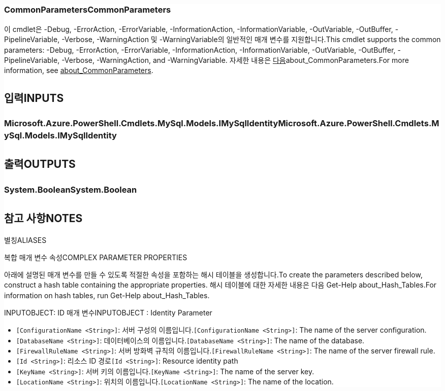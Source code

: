 ### <span data-ttu-id="2db53-137">CommonParameters</span><span class="sxs-lookup"><span data-stu-id="2db53-137">CommonParameters</span></span>
<span data-ttu-id="2db53-138">이 cmdlet은 -Debug, -ErrorAction, -ErrorVariable, -InformationAction, -InformationVariable, -OutVariable, -OutBuffer, -PipelineVariable, -Verbose, -WarningAction 및 -WarningVariable의 일반적인 매개 변수를 지원합니다.</span><span class="sxs-lookup"><span data-stu-id="2db53-138">This cmdlet supports the common parameters: -Debug, -ErrorAction, -ErrorVariable, -InformationAction, -InformationVariable, -OutVariable, -OutBuffer, -PipelineVariable, -Verbose, -WarningAction, and -WarningVariable.</span></span> <span data-ttu-id="2db53-139">자세한 내용은 [다음](http://go.microsoft.com/fwlink/?LinkID=113216)about_CommonParameters.</span><span class="sxs-lookup"><span data-stu-id="2db53-139">For more information, see [about_CommonParameters](http://go.microsoft.com/fwlink/?LinkID=113216).</span></span>

## <span data-ttu-id="2db53-140">입력</span><span class="sxs-lookup"><span data-stu-id="2db53-140">INPUTS</span></span>

### <span data-ttu-id="2db53-141">Microsoft.Azure.PowerShell.Cmdlets.MySql.Models.IMySqlIdentity</span><span class="sxs-lookup"><span data-stu-id="2db53-141">Microsoft.Azure.PowerShell.Cmdlets.MySql.Models.IMySqlIdentity</span></span>

## <span data-ttu-id="2db53-142">출력</span><span class="sxs-lookup"><span data-stu-id="2db53-142">OUTPUTS</span></span>

### <span data-ttu-id="2db53-143">System.Boolean</span><span class="sxs-lookup"><span data-stu-id="2db53-143">System.Boolean</span></span>

## <span data-ttu-id="2db53-144">참고 사항</span><span class="sxs-lookup"><span data-stu-id="2db53-144">NOTES</span></span>

<span data-ttu-id="2db53-145">별칭</span><span class="sxs-lookup"><span data-stu-id="2db53-145">ALIASES</span></span>

<span data-ttu-id="2db53-146">복합 매개 변수 속성</span><span class="sxs-lookup"><span data-stu-id="2db53-146">COMPLEX PARAMETER PROPERTIES</span></span>

<span data-ttu-id="2db53-147">아래에 설명된 매개 변수를 만들 수 있도록 적절한 속성을 포함하는 해시 테이블을 생성합니다.</span><span class="sxs-lookup"><span data-stu-id="2db53-147">To create the parameters described below, construct a hash table containing the appropriate properties.</span></span> <span data-ttu-id="2db53-148">해시 테이블에 대한 자세한 내용은 다음 Get-Help about_Hash_Tables.</span><span class="sxs-lookup"><span data-stu-id="2db53-148">For information on hash tables, run Get-Help about_Hash_Tables.</span></span>


<span data-ttu-id="2db53-149">INPUTOBJECT: <IMySqlIdentity> ID 매개 변수</span><span class="sxs-lookup"><span data-stu-id="2db53-149">INPUTOBJECT <IMySqlIdentity>: Identity Parameter</span></span>
  - <span data-ttu-id="2db53-150">`[ConfigurationName <String>]`: 서버 구성의 이름입니다.</span><span class="sxs-lookup"><span data-stu-id="2db53-150">`[ConfigurationName <String>]`: The name of the server configuration.</span></span>
  - <span data-ttu-id="2db53-151">`[DatabaseName <String>]`: 데이터베이스의 이름입니다.</span><span class="sxs-lookup"><span data-stu-id="2db53-151">`[DatabaseName <String>]`: The name of the database.</span></span>
  - <span data-ttu-id="2db53-152">`[FirewallRuleName <String>]`: 서버 방화벽 규칙의 이름입니다.</span><span class="sxs-lookup"><span data-stu-id="2db53-152">`[FirewallRuleName <String>]`: The name of the server firewall rule.</span></span>
  - <span data-ttu-id="2db53-153">`[Id <String>]`: 리소스 ID 경로</span><span class="sxs-lookup"><span data-stu-id="2db53-153">`[Id <String>]`: Resource identity path</span></span>
  - <span data-ttu-id="2db53-154">`[KeyName <String>]`: 서버 키의 이름입니다.</span><span class="sxs-lookup"><span data-stu-id="2db53-154">`[KeyName <String>]`: The name of the server key.</span></span>
  - <span data-ttu-id="2db53-155">`[LocationName <String>]`: 위치의 이름입니다.</span><span class="sxs-lookup"><span data-stu-id="2db53-155">`[LocationName <String>]`: The name of the location.</span></span>